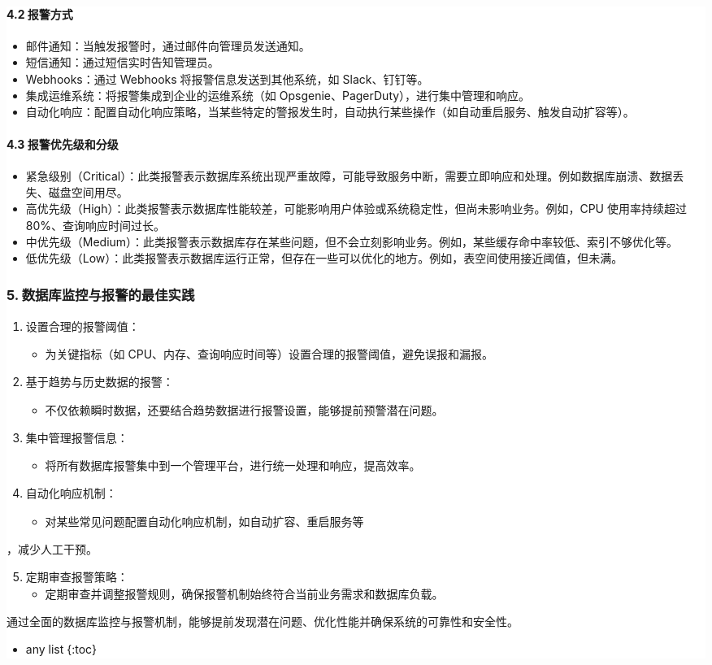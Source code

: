 #### 4.2 报警方式
   - 邮件通知：当触发报警时，通过邮件向管理员发送通知。
   - 短信通知：通过短信实时告知管理员。
   - Webhooks：通过 Webhooks 将报警信息发送到其他系统，如 Slack、钉钉等。
   - 集成运维系统：将报警集成到企业的运维系统（如 Opsgenie、PagerDuty），进行集中管理和响应。
   - 自动化响应：配置自动化响应策略，当某些特定的警报发生时，自动执行某些操作（如自动重启服务、触发自动扩容等）。

#### 4.3 报警优先级和分级
   - 紧急级别（Critical）：此类报警表示数据库系统出现严重故障，可能导致服务中断，需要立即响应和处理。例如数据库崩溃、数据丢失、磁盘空间用尽。
   - 高优先级（High）：此类报警表示数据库性能较差，可能影响用户体验或系统稳定性，但尚未影响业务。例如，CPU 使用率持续超过 80%、查询响应时间过长。
   - 中优先级（Medium）：此类报警表示数据库存在某些问题，但不会立刻影响业务。例如，某些缓存命中率较低、索引不够优化等。
   - 低优先级（Low）：此类报警表示数据库运行正常，但存在一些可以优化的地方。例如，表空间使用接近阈值，但未满。

### 5. 数据库监控与报警的最佳实践

1. 设置合理的报警阈值：
   - 为关键指标（如 CPU、内存、查询响应时间等）设置合理的报警阈值，避免误报和漏报。
   
2. 基于趋势与历史数据的报警：
   - 不仅依赖瞬时数据，还要结合趋势数据进行报警设置，能够提前预警潜在问题。

3. 集中管理报警信息：
   - 将所有数据库报警集中到一个管理平台，进行统一处理和响应，提高效率。

4. 自动化响应机制：
   - 对某些常见问题配置自动化响应机制，如自动扩容、重启服务等

，减少人工干预。

5. 定期审查报警策略：
   - 定期审查并调整报警规则，确保报警机制始终符合当前业务需求和数据库负载。

通过全面的数据库监控与报警机制，能够提前发现潜在问题、优化性能并确保系统的可靠性和安全性。

* any list
{:toc}